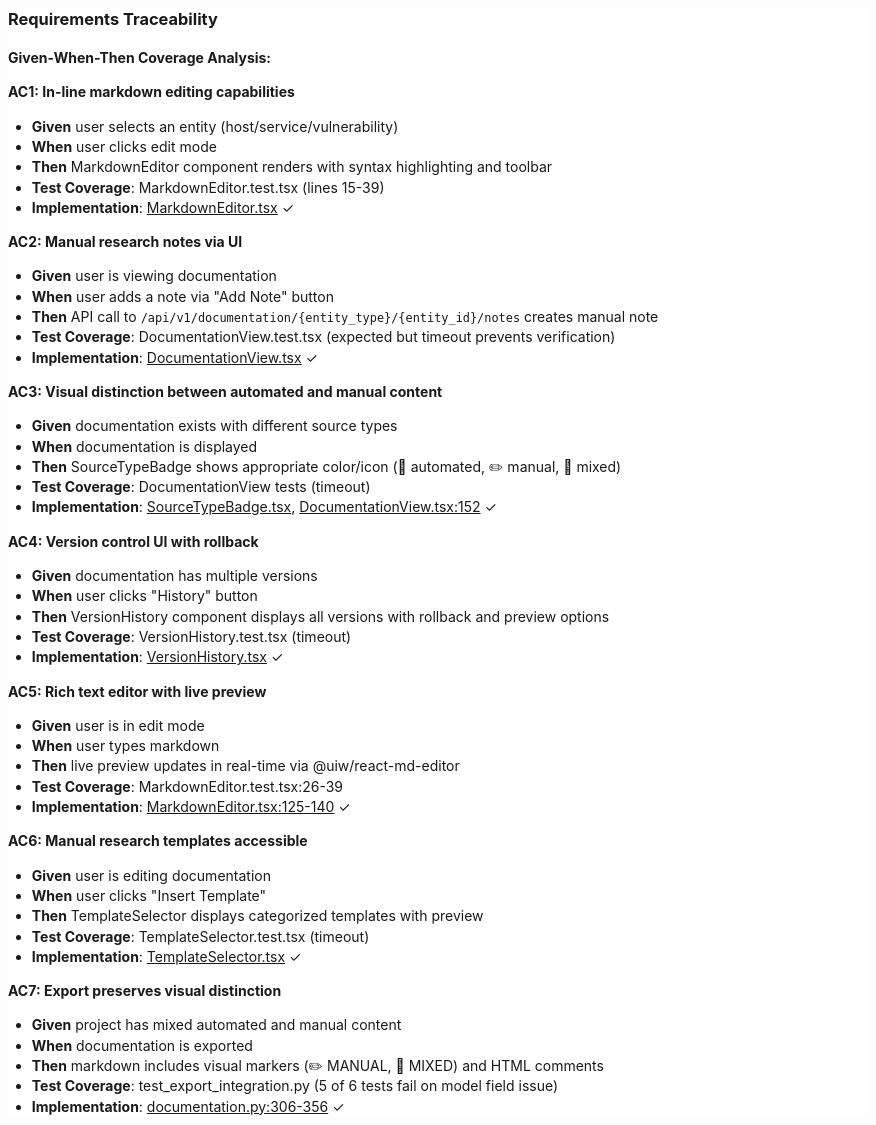 ### Requirements Traceability

**Given-When-Then Coverage Analysis:**

**AC1: In-line markdown editing capabilities**
- **Given** user selects an entity (host/service/vulnerability)
- **When** user clicks edit mode
- **Then** MarkdownEditor component renders with syntax highlighting and toolbar
- **Test Coverage**: MarkdownEditor.test.tsx (lines 15-39)
- **Implementation**: [MarkdownEditor.tsx](../../frontend/web-app/src/components/documentation/MarkdownEditor.tsx) ✓

**AC2: Manual research notes via UI**
- **Given** user is viewing documentation
- **When** user adds a note via "Add Note" button
- **Then** API call to `/api/v1/documentation/{entity_type}/{entity_id}/notes` creates manual note
- **Test Coverage**: DocumentationView.test.tsx (expected but timeout prevents verification)
- **Implementation**: [DocumentationView.tsx](../../frontend/web-app/src/components/documentation/DocumentationView.tsx:96-101) ✓

**AC3: Visual distinction between automated and manual content**
- **Given** documentation exists with different source types
- **When** documentation is displayed
- **Then** SourceTypeBadge shows appropriate color/icon (🤖 automated, ✏️ manual, 🔀 mixed)
- **Test Coverage**: DocumentationView tests (timeout)
- **Implementation**: [SourceTypeBadge.tsx](../../frontend/web-app/src/components/documentation/SourceTypeBadge.tsx), [DocumentationView.tsx:152](../../frontend/web-app/src/components/documentation/DocumentationView.tsx:152) ✓

**AC4: Version control UI with rollback**
- **Given** documentation has multiple versions
- **When** user clicks "History" button
- **Then** VersionHistory component displays all versions with rollback and preview options
- **Test Coverage**: VersionHistory.test.tsx (timeout)
- **Implementation**: [VersionHistory.tsx](../../frontend/web-app/src/components/documentation/VersionHistory.tsx) ✓

**AC5: Rich text editor with live preview**
- **Given** user is in edit mode
- **When** user types markdown
- **Then** live preview updates in real-time via @uiw/react-md-editor
- **Test Coverage**: MarkdownEditor.test.tsx:26-39
- **Implementation**: [MarkdownEditor.tsx:125-140](../../frontend/web-app/src/components/documentation/MarkdownEditor.tsx:125-140) ✓

**AC6: Manual research templates accessible**
- **Given** user is editing documentation
- **When** user clicks "Insert Template"
- **Then** TemplateSelector displays categorized templates with preview
- **Test Coverage**: TemplateSelector.test.tsx (timeout)
- **Implementation**: [TemplateSelector.tsx](../../frontend/web-app/src/components/documentation/TemplateSelector.tsx) ✓

**AC7: Export preserves visual distinction**
- **Given** project has mixed automated and manual content
- **When** documentation is exported
- **Then** markdown includes visual markers (✏️ MANUAL, 🔀 MIXED) and HTML comments
- **Test Coverage**: test_export_integration.py (5 of 6 tests fail on model field issue)
- **Implementation**: [documentation.py:306-356](../../backend/services/documentation.py:306-356) ✓
